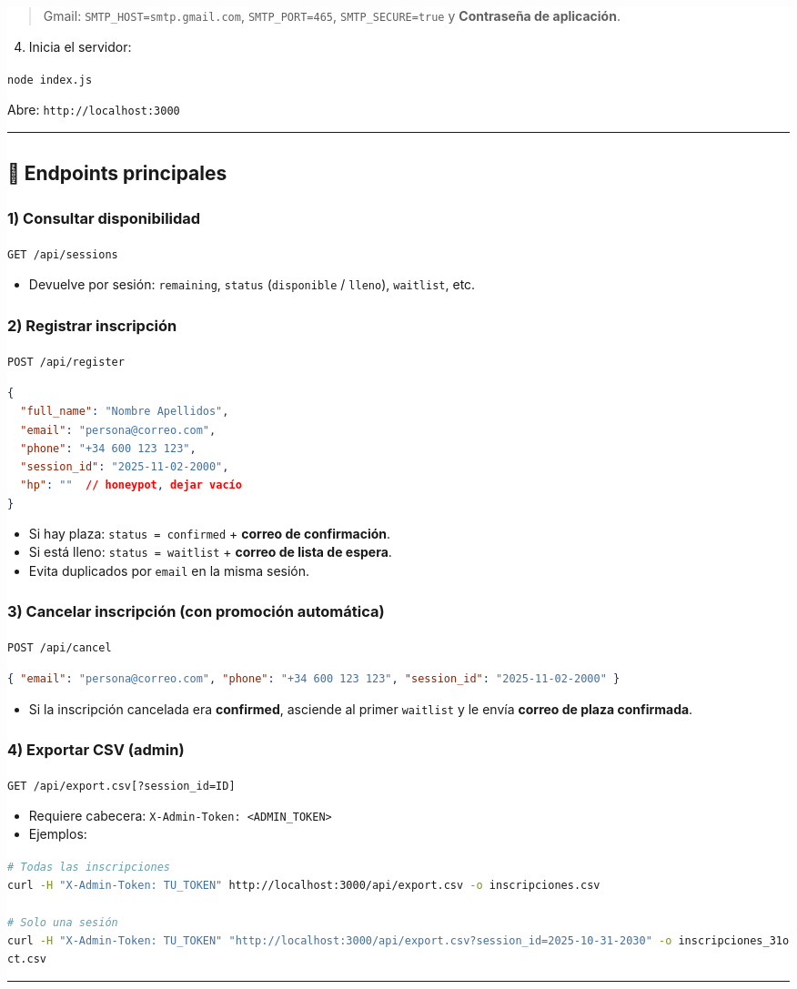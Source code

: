 > Gmail: `SMTP_HOST=smtp.gmail.com`, `SMTP_PORT=465`, `SMTP_SECURE=true` y **Contraseña de aplicación**.

4) Inicia el servidor:
```bash
node index.js
```
Abre: `http://localhost:3000`

---

## 🔌 Endpoints principales

### 1) Consultar disponibilidad
`GET /api/sessions`
- Devuelve por sesión: `remaining`, `status` (`disponible` / `lleno`), `waitlist`, etc.

### 2) Registrar inscripción
`POST /api/register`
```json
{
  "full_name": "Nombre Apellidos",
  "email": "persona@correo.com",
  "phone": "+34 600 123 123",
  "session_id": "2025-11-02-2000",
  "hp": ""  // honeypot, dejar vacío
}
```
- Si hay plaza: `status = confirmed` + **correo de confirmación**.
- Si está lleno: `status = waitlist` + **correo de lista de espera**.
- Evita duplicados por `email` en la misma sesión.

### 3) Cancelar inscripción (con promoción automática)
`POST /api/cancel`
```json
{ "email": "persona@correo.com", "phone": "+34 600 123 123", "session_id": "2025-11-02-2000" }
```
- Si la inscripción cancelada era **confirmed**, asciende al primer `waitlist` y le envía **correo de plaza confirmada**.

### 4) Exportar CSV (admin)
`GET /api/export.csv[?session_id=ID]`
- Requiere cabecera: `X-Admin-Token: <ADMIN_TOKEN>`
- Ejemplos:
```bash
# Todas las inscripciones
curl -H "X-Admin-Token: TU_TOKEN" http://localhost:3000/api/export.csv -o inscripciones.csv

# Solo una sesión
curl -H "X-Admin-Token: TU_TOKEN" "http://localhost:3000/api/export.csv?session_id=2025-10-31-2030" -o inscripciones_31oct.csv
```

---